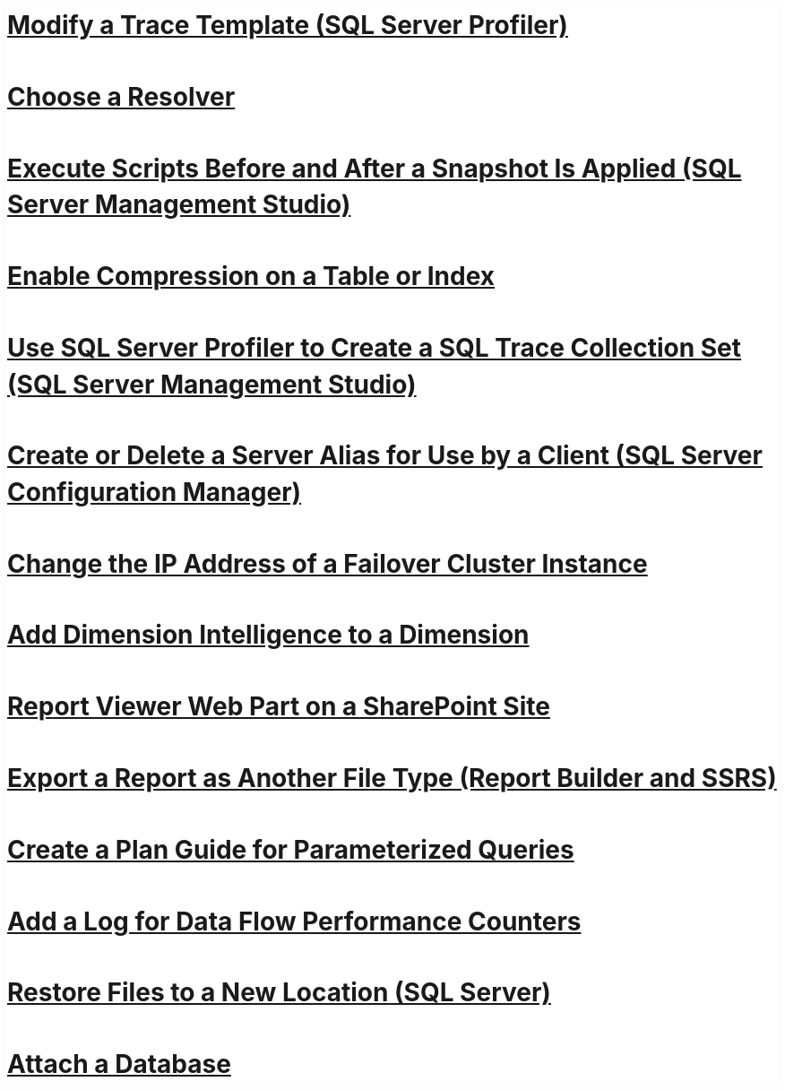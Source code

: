 # [Modify a Trace Template (SQL Server Profiler)](Topics/TopicNameContainA/Modify-a-Trace-Template--SQL-Server-Profiler-.md)
# [Choose a Resolver](Topics/TopicNameContainA/Choose-a-Resolver.md)
# [Execute Scripts Before and After a Snapshot Is Applied (SQL Server Management Studio)](Topics/TopicNameContainA/Execute-Scripts-Before-and-After-a-Snapshot-Is-Applied--SQL-Server-Management-Studio-.md)
# [Enable Compression on a Table or Index](Topics/TopicNameContainA/Enable-Compression-on-a-Table-or-Index.md)
# [Use SQL Server Profiler to Create a SQL Trace Collection Set (SQL Server Management Studio)](Topics/TopicNameContainA/Use-SQL-Server-Profiler-to-Create-a-SQL-Trace-Collection-Set--SQL-Server-Management-Studio-.md)
# [Create or Delete a Server Alias for Use by a Client (SQL Server Configuration Manager)](Topics/TopicNameContainA/Create-or-Delete-a-Server-Alias-for-Use-by-a-Client--SQL-Server-Configuration-Manager-.md)
# [Change the IP Address of a Failover Cluster Instance](Topics/TopicNameContainA/Change-the-IP-Address-of-a-Failover-Cluster-Instance.md)
# [Add Dimension Intelligence to a Dimension](Topics/TopicNameContainA/Add-Dimension-Intelligence-to-a-Dimension.md)
# [Report Viewer Web Part on a SharePoint Site](Topics/TopicNameContainA/Report-Viewer-Web-Part-on-a-SharePoint-Site.md)
# [Export a Report as Another File Type (Report Builder and SSRS)](Topics/TopicNameContainA/Export-a-Report-as-Another-File-Type--Report-Builder-and-SSRS-.md)
# [Create a Plan Guide for Parameterized Queries](Topics/TopicNameContainA/Create-a-Plan-Guide-for-Parameterized-Queries.md)
# [Add a Log for Data Flow Performance Counters](Topics/TopicNameContainA/Add-a-Log-for-Data-Flow-Performance-Counters.md)
# [Restore Files to a New Location (SQL Server)](Topics/TopicNameContainA/Restore-Files-to-a-New-Location--SQL-Server-.md)
# [Attach a Database](Topics/TopicNameContainA/Attach-a-Database.md)
